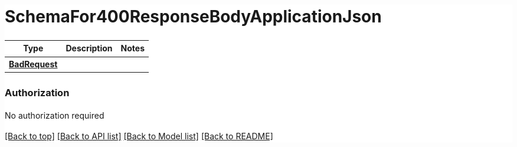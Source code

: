 # SchemaFor400ResponseBodyApplicationJson
Type | Description  | Notes
------------- | ------------- | -------------
[**BadRequest**](../../models/BadRequest.md) |  | 


### Authorization

No authorization required

[[Back to top]](#__pageTop) [[Back to API list]](../../../README.md#documentation-for-api-endpoints) [[Back to Model list]](../../../README.md#documentation-for-models) [[Back to README]](../../../README.md)

